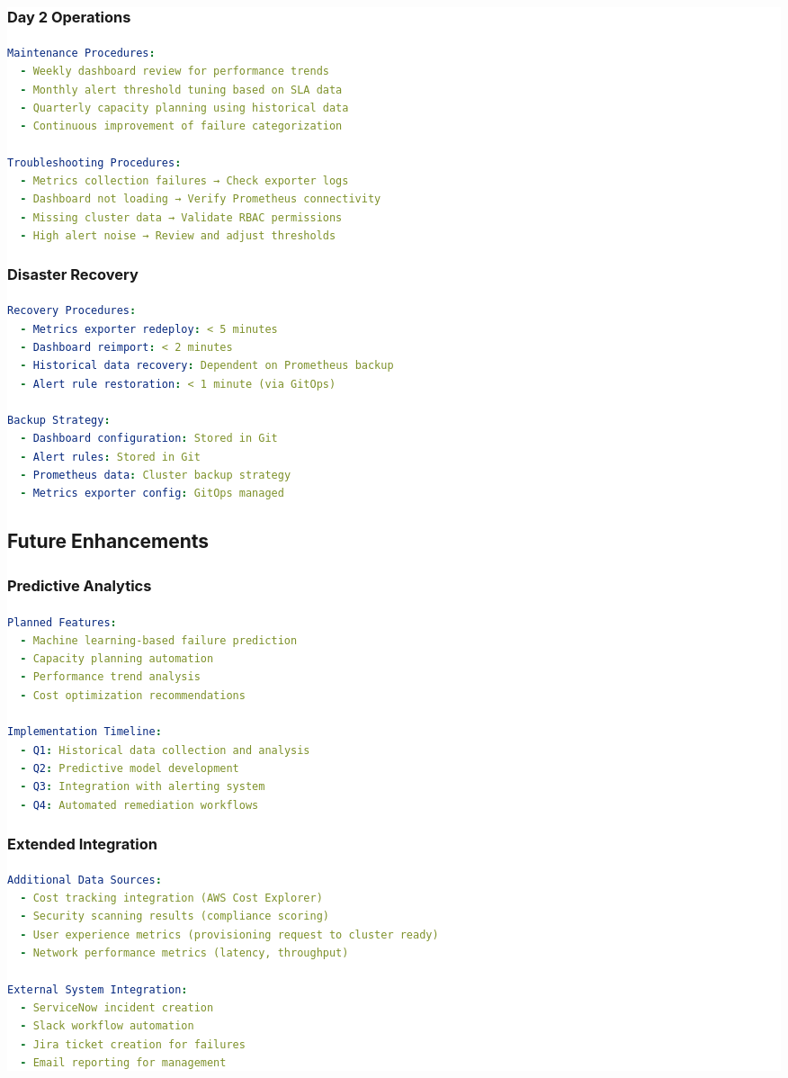 ### Day 2 Operations
```yaml
Maintenance Procedures:
  - Weekly dashboard review for performance trends
  - Monthly alert threshold tuning based on SLA data
  - Quarterly capacity planning using historical data
  - Continuous improvement of failure categorization

Troubleshooting Procedures:
  - Metrics collection failures → Check exporter logs
  - Dashboard not loading → Verify Prometheus connectivity
  - Missing cluster data → Validate RBAC permissions
  - High alert noise → Review and adjust thresholds
```

### Disaster Recovery
```yaml
Recovery Procedures:
  - Metrics exporter redeploy: < 5 minutes
  - Dashboard reimport: < 2 minutes
  - Historical data recovery: Dependent on Prometheus backup
  - Alert rule restoration: < 1 minute (via GitOps)

Backup Strategy:
  - Dashboard configuration: Stored in Git
  - Alert rules: Stored in Git
  - Prometheus data: Cluster backup strategy
  - Metrics exporter config: GitOps managed
```

## Future Enhancements

### Predictive Analytics
```yaml
Planned Features:
  - Machine learning-based failure prediction
  - Capacity planning automation
  - Performance trend analysis
  - Cost optimization recommendations

Implementation Timeline:
  - Q1: Historical data collection and analysis
  - Q2: Predictive model development
  - Q3: Integration with alerting system
  - Q4: Automated remediation workflows
```

### Extended Integration
```yaml
Additional Data Sources:
  - Cost tracking integration (AWS Cost Explorer)
  - Security scanning results (compliance scoring)
  - User experience metrics (provisioning request to cluster ready)
  - Network performance metrics (latency, throughput)

External System Integration:
  - ServiceNow incident creation
  - Slack workflow automation
  - Jira ticket creation for failures
  - Email reporting for management
```
